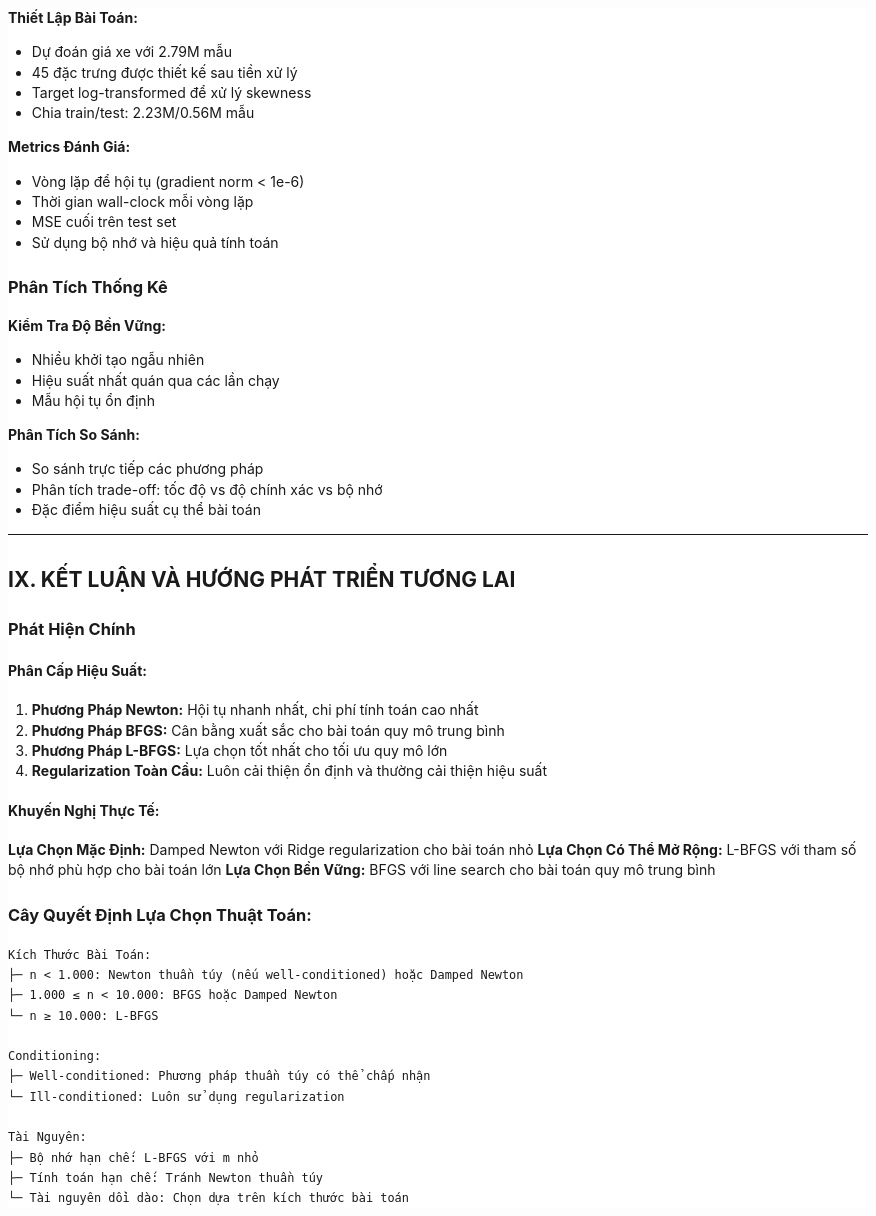 **Thiết Lập Bài Toán:**
- Dự đoán giá xe với 2.79M mẫu
- 45 đặc trưng được thiết kế sau tiền xử lý
- Target log-transformed để xử lý skewness
- Chia train/test: 2.23M/0.56M mẫu

**Metrics Đánh Giá:**
- Vòng lặp để hội tụ (gradient norm < 1e-6)
- Thời gian wall-clock mỗi vòng lặp
- MSE cuối trên test set
- Sử dụng bộ nhớ và hiệu quả tính toán

### Phân Tích Thống Kê

**Kiểm Tra Độ Bền Vững:**
- Nhiều khởi tạo ngẫu nhiên
- Hiệu suất nhất quán qua các lần chạy
- Mẫu hội tụ ổn định

**Phân Tích So Sánh:**
- So sánh trực tiếp các phương pháp
- Phân tích trade-off: tốc độ vs độ chính xác vs bộ nhớ
- Đặc điểm hiệu suất cụ thể bài toán

---

## IX. KẾT LUẬN VÀ HƯỚNG PHÁT TRIỂN TƯƠNG LAI

### Phát Hiện Chính

#### Phân Cấp Hiệu Suất:
1. **Phương Pháp Newton:** Hội tụ nhanh nhất, chi phí tính toán cao nhất
2. **Phương Pháp BFGS:** Cân bằng xuất sắc cho bài toán quy mô trung bình
3. **Phương Pháp L-BFGS:** Lựa chọn tốt nhất cho tối ưu quy mô lớn
4. **Regularization Toàn Cầu:** Luôn cải thiện ổn định và thường cải thiện hiệu suất

#### Khuyến Nghị Thực Tế:

**Lựa Chọn Mặc Định:** Damped Newton với Ridge regularization cho bài toán nhỏ
**Lựa Chọn Có Thể Mở Rộng:** L-BFGS với tham số bộ nhớ phù hợp cho bài toán lớn
**Lựa Chọn Bền Vững:** BFGS với line search cho bài toán quy mô trung bình

### Cây Quyết Định Lựa Chọn Thuật Toán:

```
Kích Thước Bài Toán:
├─ n < 1.000: Newton thuần túy (nếu well-conditioned) hoặc Damped Newton
├─ 1.000 ≤ n < 10.000: BFGS hoặc Damped Newton
└─ n ≥ 10.000: L-BFGS

Conditioning:
├─ Well-conditioned: Phương pháp thuần túy có thể chấp nhận
└─ Ill-conditioned: Luôn sử dụng regularization

Tài Nguyên:
├─ Bộ nhớ hạn chế: L-BFGS với m nhỏ
├─ Tính toán hạn chế: Tránh Newton thuần túy
└─ Tài nguyên dồi dào: Chọn dựa trên kích thước bài toán
```
